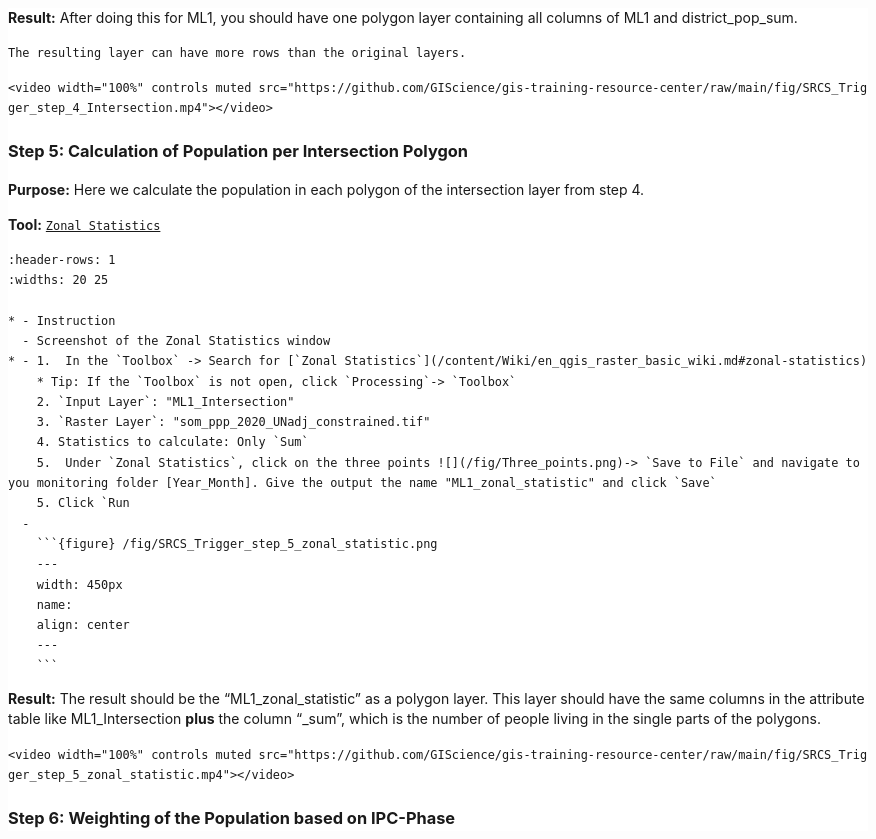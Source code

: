__Result:__ After doing this for ML1, you should have one polygon layer containing all columns of ML1 and district_pop_sum.

```{Note}
The resulting layer can have more rows than the original layers.
```

```{dropdown} Video: Intersection of ML 1 data with the district polygons 
<video width="100%" controls muted src="https://github.com/GIScience/gis-training-resource-center/raw/main/fig/SRCS_Trigger_step_4_Intersection.mp4"></video>
```

### Step 5: Calculation of Population per Intersection Polygon

__Purpose:__ Here we calculate the population in each polygon of the intersection layer from step 4.


__Tool:__  [`Zonal Statistics`](/content/Wiki/en_qgis_raster_basic_wiki.md#zonal-statistics)

``````{list-table}
:header-rows: 1
:widths: 20 25

* - Instruction
  - Screenshot of the Zonal Statistics window
* - 1.  In the `Toolbox` -> Search for [`Zonal Statistics`](/content/Wiki/en_qgis_raster_basic_wiki.md#zonal-statistics)
    * Tip: If the `Toolbox` is not open, click `Processing`-> `Toolbox`
    2. `Input Layer`: "ML1_Intersection" 
    3. `Raster Layer`: "som_ppp_2020_UNadj_constrained.tif"
    4. Statistics to calculate: Only `Sum`
    5.  Under `Zonal Statistics`, click on the three points ![](/fig/Three_points.png)-> `Save to File` and navigate to you monitoring folder [Year_Month]. Give the output the name "ML1_zonal_statistic" and click `Save`
    5. Click `Run
  -
    ```{figure} /fig/SRCS_Trigger_step_5_zonal_statistic.png
    ---
    width: 450px
    name: 
    align: center
    ---
    ```
``````

__Result:__ The result should be the “ML1_zonal_statistic” as a polygon layer. This layer should have the same columns in the attribute table like ML1_Intersection __plus__ the column “_sum”, which is the number of people living in the single parts of the polygons.


```{dropdown} Video:  Calculation of Population per Intersection Polygon
<video width="100%" controls muted src="https://github.com/GIScience/gis-training-resource-center/raw/main/fig/SRCS_Trigger_step_5_zonal_statistic.mp4"></video>
```
### Step 6: Weighting of the Population based on IPC-Phase
